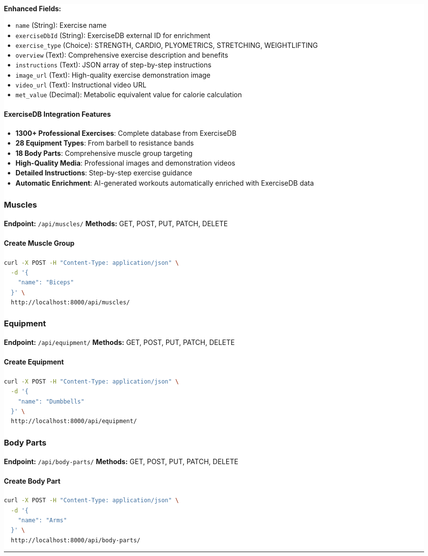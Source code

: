 **Enhanced Fields:**
- `name` (String): Exercise name
- `exerciseDbId` (String): ExerciseDB external ID for enrichment
- `exercise_type` (Choice): STRENGTH, CARDIO, PLYOMETRICS, STRETCHING, WEIGHTLIFTING
- `overview` (Text): Comprehensive exercise description and benefits
- `instructions` (Text): JSON array of step-by-step instructions
- `image_url` (Text): High-quality exercise demonstration image
- `video_url` (Text): Instructional video URL
- `met_value` (Decimal): Metabolic equivalent value for calorie calculation

#### ExerciseDB Integration Features
- **1300+ Professional Exercises**: Complete database from ExerciseDB
- **28 Equipment Types**: From barbell to resistance bands
- **18 Body Parts**: Comprehensive muscle group targeting
- **High-Quality Media**: Professional images and demonstration videos
- **Detailed Instructions**: Step-by-step exercise guidance
- **Automatic Enrichment**: AI-generated workouts automatically enriched with ExerciseDB data

### Muscles
**Endpoint:** `/api/muscles/`
**Methods:** GET, POST, PUT, PATCH, DELETE

#### Create Muscle Group
```bash
curl -X POST -H "Content-Type: application/json" \
  -d '{
    "name": "Biceps"
  }' \
  http://localhost:8000/api/muscles/
```

### Equipment
**Endpoint:** `/api/equipment/`
**Methods:** GET, POST, PUT, PATCH, DELETE

#### Create Equipment
```bash
curl -X POST -H "Content-Type: application/json" \
  -d '{
    "name": "Dumbbells"
  }' \
  http://localhost:8000/api/equipment/
```

### Body Parts
**Endpoint:** `/api/body-parts/`
**Methods:** GET, POST, PUT, PATCH, DELETE

#### Create Body Part
```bash
curl -X POST -H "Content-Type: application/json" \
  -d '{
    "name": "Arms"
  }' \
  http://localhost:8000/api/body-parts/
```

---